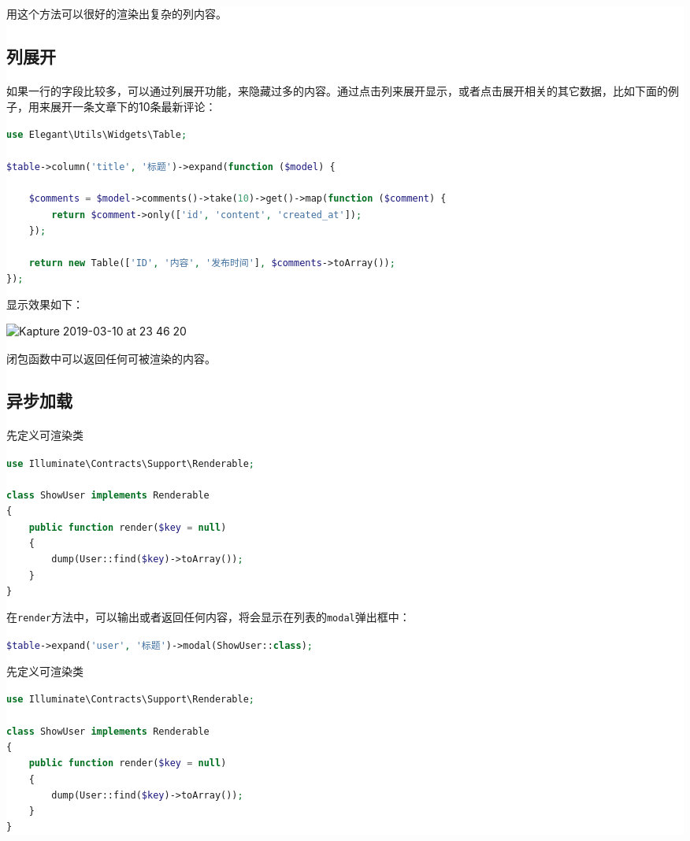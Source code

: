 用这个方法可以很好的渲染出复杂的列内容。

## 列展开

如果一行的字段比较多，可以通过列展开功能，来隐藏过多的内容。通过点击列来展开显示，或者点击展开相关的其它数据，比如下面的例子，用来展开一条文章下的10条最新评论：

```php
use Elegant\Utils\Widgets\Table;

$table->column('title', '标题')->expand(function ($model) {

    $comments = $model->comments()->take(10)->get()->map(function ($comment) {
        return $comment->only(['id', 'content', 'created_at']);
    });

    return new Table(['ID', '内容', '发布时间'], $comments->toArray());
});
```

显示效果如下：

![Kapture 2019-03-10 at 23 46 20](https://user-images.githubusercontent.com/1479100/54087610-7abb7280-438f-11e9-842a-012ac2063a7a.gif)

闭包函数中可以返回任何可被渲染的内容。

## 异步加载

先定义可渲染类

```php
use Illuminate\Contracts\Support\Renderable;

class ShowUser implements Renderable
{
    public function render($key = null)
    {
        dump(User::find($key)->toArray());
    }
}
```

在`render`方法中，可以输出或者返回任何内容，将会显示在列表的`modal`弹出框中：

```php
$table->expand('user', '标题')->modal(ShowUser::class);
```

先定义可渲染类

```php
use Illuminate\Contracts\Support\Renderable;

class ShowUser implements Renderable
{
    public function render($key = null)
    {
        dump(User::find($key)->toArray());
    }
}
```
